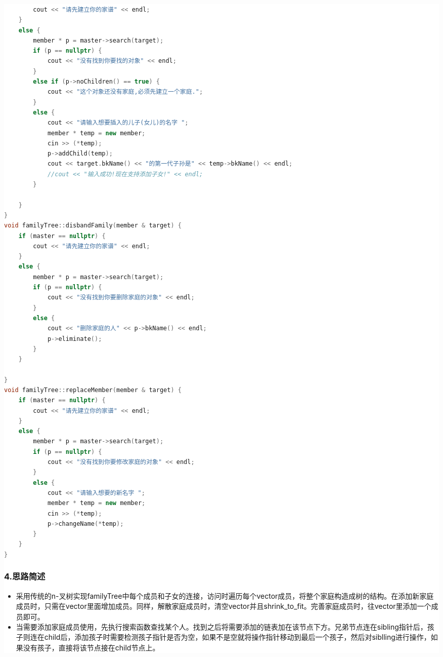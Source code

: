 ```c++
		cout << "请先建立你的家谱" << endl;
	}
	else {
		member * p = master->search(target);
		if (p == nullptr) {
			cout << "没有找到你要找的对象" << endl;
		}
		else if (p->noChildren() == true) {
			cout << "这个对象还没有家庭,必须先建立一个家庭.";
		}
		else {
			cout << "请输入想要插入的儿子(女儿)的名字 ";
			member * temp = new member;
			cin >> (*temp);
			p->addChild(temp);
			cout << target.bkName() << "的第一代子孙是" << temp->bkName() << endl;
			//cout << "输入成功!现在支持添加子女!" << endl;
		}
		
	}
}
void familyTree::disbandFamily(member & target) {
	if (master == nullptr) {
		cout << "请先建立你的家谱" << endl;
	}
	else {
		member * p = master->search(target);
		if (p == nullptr) {
			cout << "没有找到你要删除家庭的对象" << endl;
		}
		else {
			cout << "删除家庭的人" << p->bkName() << endl;
			p->eliminate();
		}
	}

}
void familyTree::replaceMember(member & target) {
	if (master == nullptr) {
		cout << "请先建立你的家谱" << endl;
	}
	else {
		member * p = master->search(target);
		if (p == nullptr) {
			cout << "没有找到你要修改家庭的对象" << endl;
		}
		else {
			cout << "请输入想要的新名字 ";
			member * temp = new member;
			cin >> (*temp);
			p->changeName(*temp);
		}
	}
}
```
### 4.思路简述
- 采用传统的n-叉树实现familyTree中每个成员和子女的连接，访问时遍历每个vector成员，将整个家庭构造成树的结构。在添加新家庭成员时，只需在vector里面增加成员。同样，解散家庭成员时，清空vector并且shrink_to_fit。完善家庭成员时，往vector里添加一个成员即可。
- 当需要添加家庭成员使用，先执行搜索函数查找某个人。找到之后将需要添加的链表加在该节点下方。兄弟节点连在sibling指针后，孩子则连在child后，添加孩子时需要检测孩子指针是否为空，如果不是空就将操作指针移动到最后一个孩子，然后对siblling进行操作，如果没有孩子，直接将该节点接在child节点上。
